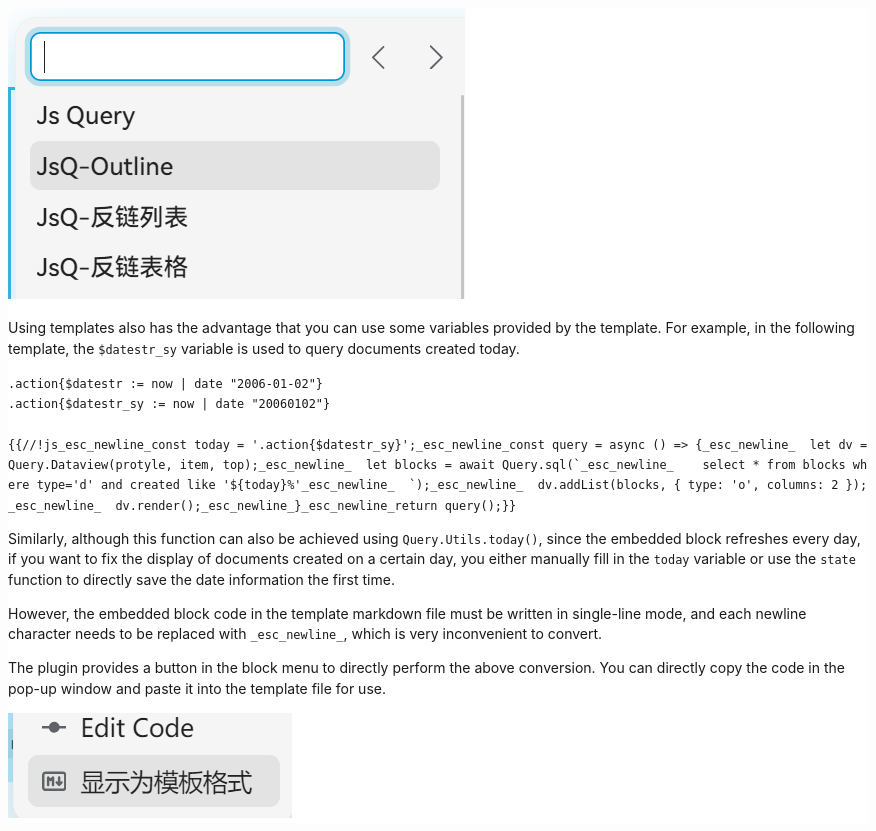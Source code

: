​![image](assets/image-20241209002057-jarcxsu.png)​

Using templates also has the advantage that you can use some variables provided by the template. For example, in the following template, the `$datestr_sy`​ variable is used to query documents created today.

```markdown
.action{$datestr := now | date "2006-01-02"}
.action{$datestr_sy := now | date "20060102"}

{{//!js_esc_newline_const today = '.action{$datestr_sy}';_esc_newline_const query = async () => {_esc_newline_  let dv = Query.Dataview(protyle, item, top);_esc_newline_  let blocks = await Query.sql(`_esc_newline_    select * from blocks where type='d' and created like '${today}%'_esc_newline_  `);_esc_newline_  dv.addList(blocks, { type: 'o', columns: 2 });_esc_newline_  dv.render();_esc_newline_}_esc_newline_return query();}}
```

Similarly, although this function can also be achieved using `Query.Utils.today()`​, since the embedded block refreshes every day, if you want to fix the display of documents created on a certain day, you either manually fill in the `today`​ variable or use the `state`​ function to directly save the date information the first time.

However, the embedded block code in the template markdown file must be written in single-line mode, and each newline character needs to be replaced with `_esc_newline_`​, which is very inconvenient to convert.

The plugin provides a button in the block menu to directly perform the above conversion. You can directly copy the code in the pop-up window and paste it into the template file for use.

​![image](assets/image-20241209001549-kcurxon.png)​
